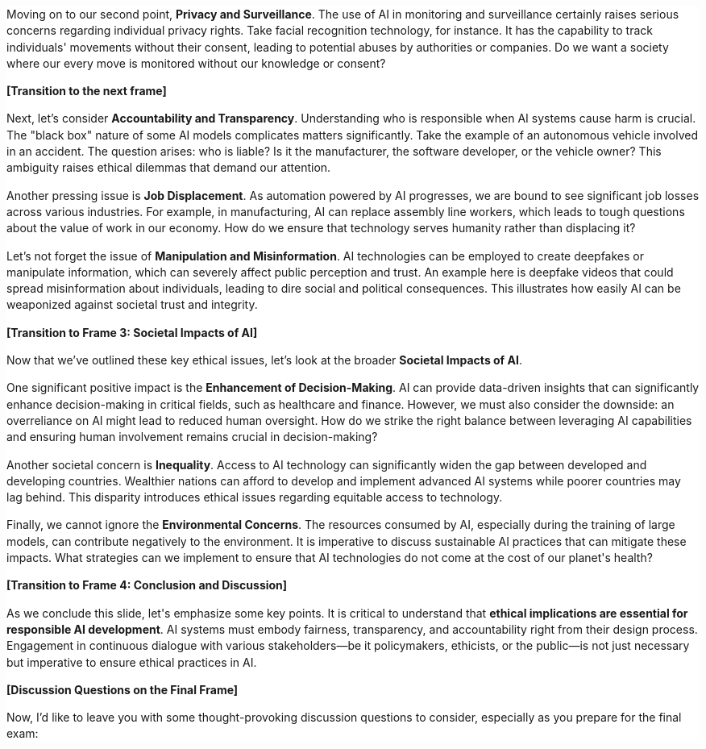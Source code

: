 Moving on to our second point, **Privacy and Surveillance**. The use of AI in monitoring and surveillance certainly raises serious concerns regarding individual privacy rights. Take facial recognition technology, for instance. It has the capability to track individuals' movements without their consent, leading to potential abuses by authorities or companies. Do we want a society where our every move is monitored without our knowledge or consent?

**[Transition to the next frame]**

Next, let’s consider **Accountability and Transparency**. Understanding who is responsible when AI systems cause harm is crucial. The "black box" nature of some AI models complicates matters significantly. Take the example of an autonomous vehicle involved in an accident. The question arises: who is liable? Is it the manufacturer, the software developer, or the vehicle owner? This ambiguity raises ethical dilemmas that demand our attention.

Another pressing issue is **Job Displacement**. As automation powered by AI progresses, we are bound to see significant job losses across various industries. For example, in manufacturing, AI can replace assembly line workers, which leads to tough questions about the value of work in our economy. How do we ensure that technology serves humanity rather than displacing it?

Let’s not forget the issue of **Manipulation and Misinformation**. AI technologies can be employed to create deepfakes or manipulate information, which can severely affect public perception and trust. An example here is deepfake videos that could spread misinformation about individuals, leading to dire social and political consequences. This illustrates how easily AI can be weaponized against societal trust and integrity.

**[Transition to Frame 3: Societal Impacts of AI]**

Now that we’ve outlined these key ethical issues, let’s look at the broader **Societal Impacts of AI**.

One significant positive impact is the **Enhancement of Decision-Making**. AI can provide data-driven insights that can significantly enhance decision-making in critical fields, such as healthcare and finance. However, we must also consider the downside: an overreliance on AI might lead to reduced human oversight. How do we strike the right balance between leveraging AI capabilities and ensuring human involvement remains crucial in decision-making?

Another societal concern is **Inequality**. Access to AI technology can significantly widen the gap between developed and developing countries. Wealthier nations can afford to develop and implement advanced AI systems while poorer countries may lag behind. This disparity introduces ethical issues regarding equitable access to technology.

Finally, we cannot ignore the **Environmental Concerns**. The resources consumed by AI, especially during the training of large models, can contribute negatively to the environment. It is imperative to discuss sustainable AI practices that can mitigate these impacts. What strategies can we implement to ensure that AI technologies do not come at the cost of our planet's health?

**[Transition to Frame 4: Conclusion and Discussion]**

As we conclude this slide, let's emphasize some key points. It is critical to understand that **ethical implications are essential for responsible AI development**. AI systems must embody fairness, transparency, and accountability right from their design process. Engagement in continuous dialogue with various stakeholders—be it policymakers, ethicists, or the public—is not just necessary but imperative to ensure ethical practices in AI.

**[Discussion Questions on the Final Frame]**

Now, I’d like to leave you with some thought-provoking discussion questions to consider, especially as you prepare for the final exam:
